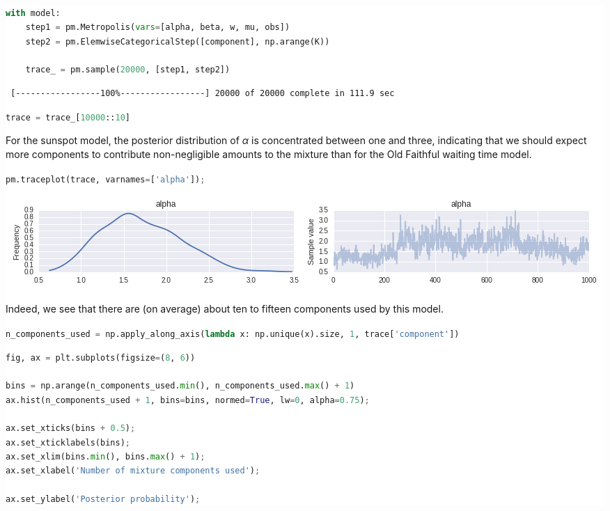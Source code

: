 

```python
with model:
    step1 = pm.Metropolis(vars=[alpha, beta, w, mu, obs])
    step2 = pm.ElemwiseCategoricalStep([component], np.arange(K))
    
    trace_ = pm.sample(20000, [step1, step2])
```

     [-----------------100%-----------------] 20000 of 20000 complete in 111.9 sec


```python
trace = trace_[10000::10]
```

For the sunspot model, the posterior distribution of $\alpha$ is concentrated between one and three, indicating that we should expect more components to contribute non-negligible amounts to the mixture than for the Old Faithful waiting time model.


```python
pm.traceplot(trace, varnames=['alpha']);
```


<center><img src="/resources/dpm_density/Density%20Estimation%20with%20Dirichlet%20Process%20Mixtures%20using%20PyMC3_49_0.png"></center>


Indeed, we see that there are (on average) about ten to fifteen components used by this model.


```python
n_components_used = np.apply_along_axis(lambda x: np.unique(x).size, 1, trace['component'])
```


```python
fig, ax = plt.subplots(figsize=(8, 6))

bins = np.arange(n_components_used.min(), n_components_used.max() + 1)
ax.hist(n_components_used + 1, bins=bins, normed=True, lw=0, alpha=0.75);

ax.set_xticks(bins + 0.5);
ax.set_xticklabels(bins);
ax.set_xlim(bins.min(), bins.max() + 1);
ax.set_xlabel('Number of mixture components used');

ax.set_ylabel('Posterior probability');
```

